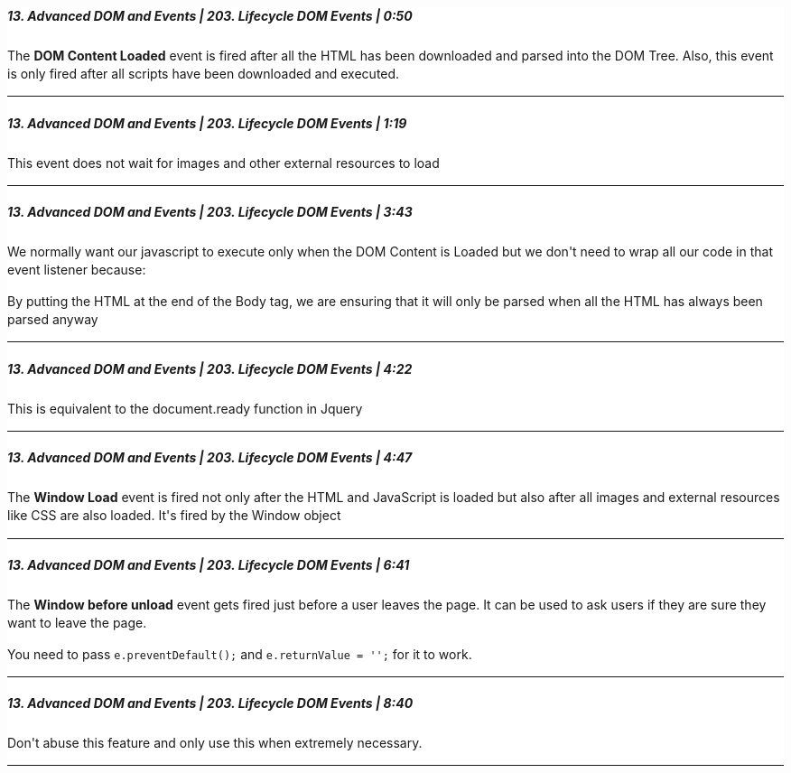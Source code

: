 
##### 13\. Advanced DOM and Events | 203\. Lifecycle DOM Events | 0:50

The **DOM Content Loaded** event is fired after all the HTML has been downloaded and parsed into the DOM Tree. Also, this event is only fired after all scripts have been downloaded and executed.

---

##### 13\. Advanced DOM and Events | 203\. Lifecycle DOM Events | 1:19

This event does not wait for images and other external resources to load

---

##### 13\. Advanced DOM and Events | 203\. Lifecycle DOM Events | 3:43

We normally want our javascript to execute only when the DOM Content is Loaded but we don't need to wrap all our code in that event listener because:

By putting the HTML at the end of the Body tag, we are ensuring that it will only be parsed when all the HTML has always been parsed anyway

---

##### 13\. Advanced DOM and Events | 203\. Lifecycle DOM Events | 4:22

This is equivalent to the document.ready function in Jquery

---

##### 13\. Advanced DOM and Events | 203\. Lifecycle DOM Events | 4:47

The **Window Load** event is fired not only after the HTML and JavaScript is loaded but also after all images and external resources like CSS are also loaded. It's fired by the Window object

---

##### 13\. Advanced DOM and Events | 203\. Lifecycle DOM Events | 6:41

The **Window before unload** event gets fired just before a user leaves the page. It can be used to ask users if they are sure they want to leave the page.

You need to pass `e.preventDefault();` and `e.returnValue = '';` for it to work.

---

##### 13\. Advanced DOM and Events | 203\. Lifecycle DOM Events | 8:40

Don't abuse this feature and only use this when extremely necessary.

---
